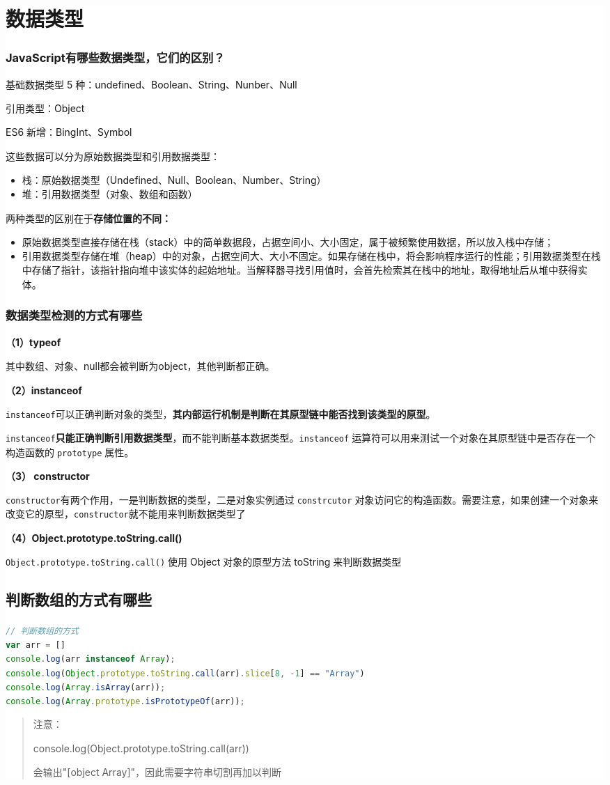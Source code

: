 # 数据类型

### JavaScript有哪些数据类型，它们的区别？

基础数据类型 5 种：undefined、Boolean、String、Nunber、Null

引用类型：Object

ES6 新增：BingInt、Symbol

这些数据可以分为原始数据类型和引用数据类型：

- 栈：原始数据类型（Undefined、Null、Boolean、Number、String）
- 堆：引用数据类型（对象、数组和函数）

两种类型的区别在于**存储位置的不同：**

- 原始数据类型直接存储在栈（stack）中的简单数据段，占据空间小、大小固定，属于被频繁使用数据，所以放入栈中存储；
- 引用数据类型存储在堆（heap）中的对象，占据空间大、大小不固定。如果存储在栈中，将会影响程序运行的性能；引用数据类型在栈中存储了指针，该指针指向堆中该实体的起始地址。当解释器寻找引用值时，会首先检索其在栈中的地址，取得地址后从堆中获得实体。

### 数据类型检测的方式有哪些

**（1）typeof**

其中数组、对象、null都会被判断为object，其他判断都正确。

**（2）instanceof**

`instanceof`可以正确判断对象的类型，**其内部运行机制是判断在其原型链中能否找到该类型的原型**。

`instanceof`**只能正确判断引用数据类型**，而不能判断基本数据类型。`instanceof` 运算符可以用来测试一个对象在其原型链中是否存在一个构造函数的 `prototype` 属性。

**（3） constructor**

`constructor`有两个作用，一是判断数据的类型，二是对象实例通过 `constrcutor` 对象访问它的构造函数。需要注意，如果创建一个对象来改变它的原型，`constructor`就不能用来判断数据类型了

**（4）Object.prototype.toString.call()**

`Object.prototype.toString.call()` 使用 Object 对象的原型方法 toString 来判断数据类型

## 判断数组的方式有哪些

```javascript
// 判断数组的方式
var arr = []
console.log(arr instanceof Array);
console.log(Object.prototype.toString.call(arr).slice[8, -1] == "Array")
console.log(Array.isArray(arr));
console.log(Array.prototype.isPrototypeOf(arr));
```

> 注意：
> 
> console.log(Object.prototype.toString.call(arr)) 
> 
> 会输出"[object Array]"，因此需要字符串切割再加以判断
